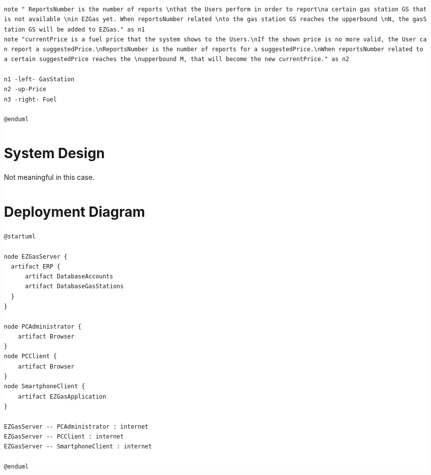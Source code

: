 ```plantuml
note " ReportsNumber is the number of reports \nthat the Users perform in order to report\na certain gas station GS that is not available \nin EZGas yet. When reportsNumber related \nto the gas station GS reaches the upperbound \nN, the gasStation GS will be added to EZGas." as n1
note "currentPrice is a fuel price that the system shows to the Users.\nIf the shown price is no more valid, the User can report a suggestedPrice.\nReportsNumber is the number of reports for a suggestedPrice.\nWhen reportsNumber related to a certain suggestedPrice reaches the \nupperbound M, that will become the new currentPrice." as n2

n1 -left- GasStation
n2 -up-Price
n3 -right- Fuel

@enduml
``` 

# System Design
Not meaningful in this case.

# Deployment Diagram

```plantuml
@startuml

node EZGasServer {
  artifact ERP {
	  artifact DatabaseAccounts
	  artifact DatabaseGasStations
  }
}

node PCAdministrator {
	artifact Browser
}
node PCClient {
	artifact Browser
}
node SmartphoneClient {
	artifact EZGasApplication
}

EZGasServer -- PCAdministrator : internet
EZGasServer -- PCClient : internet
EZGasServer -- SmartphoneClient : internet

@enduml
```